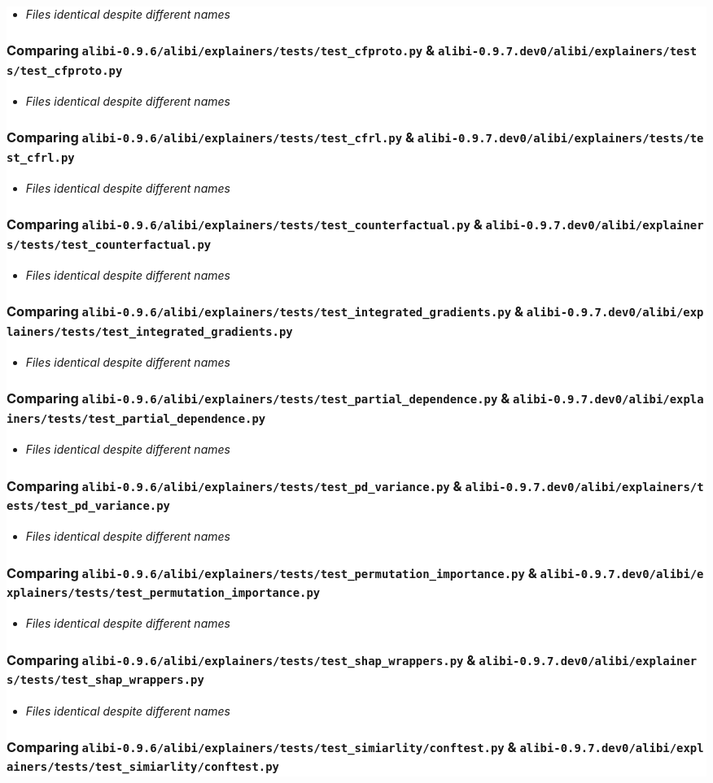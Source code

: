  * *Files identical despite different names*

### Comparing `alibi-0.9.6/alibi/explainers/tests/test_cfproto.py` & `alibi-0.9.7.dev0/alibi/explainers/tests/test_cfproto.py`

 * *Files identical despite different names*

### Comparing `alibi-0.9.6/alibi/explainers/tests/test_cfrl.py` & `alibi-0.9.7.dev0/alibi/explainers/tests/test_cfrl.py`

 * *Files identical despite different names*

### Comparing `alibi-0.9.6/alibi/explainers/tests/test_counterfactual.py` & `alibi-0.9.7.dev0/alibi/explainers/tests/test_counterfactual.py`

 * *Files identical despite different names*

### Comparing `alibi-0.9.6/alibi/explainers/tests/test_integrated_gradients.py` & `alibi-0.9.7.dev0/alibi/explainers/tests/test_integrated_gradients.py`

 * *Files identical despite different names*

### Comparing `alibi-0.9.6/alibi/explainers/tests/test_partial_dependence.py` & `alibi-0.9.7.dev0/alibi/explainers/tests/test_partial_dependence.py`

 * *Files identical despite different names*

### Comparing `alibi-0.9.6/alibi/explainers/tests/test_pd_variance.py` & `alibi-0.9.7.dev0/alibi/explainers/tests/test_pd_variance.py`

 * *Files identical despite different names*

### Comparing `alibi-0.9.6/alibi/explainers/tests/test_permutation_importance.py` & `alibi-0.9.7.dev0/alibi/explainers/tests/test_permutation_importance.py`

 * *Files identical despite different names*

### Comparing `alibi-0.9.6/alibi/explainers/tests/test_shap_wrappers.py` & `alibi-0.9.7.dev0/alibi/explainers/tests/test_shap_wrappers.py`

 * *Files identical despite different names*

### Comparing `alibi-0.9.6/alibi/explainers/tests/test_simiarlity/conftest.py` & `alibi-0.9.7.dev0/alibi/explainers/tests/test_simiarlity/conftest.py`

